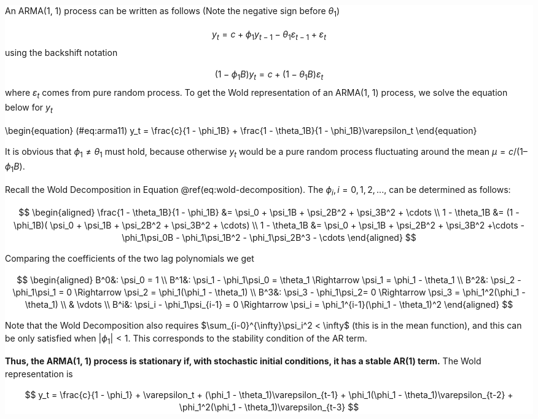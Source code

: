 An ARMA(1, 1) process can be written as follows (Note the negative sign before $\theta_1$)

$$
y_t = c + \phi_1y_{t-1} - \theta_1\varepsilon_{t-1}  + \varepsilon_t
$$
using the backshift notation 

$$
(1 - \phi_1B)y_t = c + (1 - \theta_1B)\varepsilon_t
$$
where $\varepsilon_t$ comes from pure random process. To get the Wold representation of an
ARMA(1, 1) process, we solve the equation below for $y_t$

\begin{equation}
(\#eq:arma11)
y_t = \frac{c}{1 - \phi_1B} + \frac{1 - \theta_1B}{1 - \phi_1B}\varepsilon_t
\end{equation}

It is obvious that $\phi_1 \not= \theta_1$ must hold, because otherwise $y_t$ would be a pure
random process fluctuating around the mean $\mu = c/(1 – \phi_1B)$. 

Recall the Wold Decomposition in Equation \@ref(eq:wold-decomposition). The $\phi_i,i = 0, 1, 2, ...$, can be determined as follows: 

$$
\begin{aligned}
\frac{1 - \theta_1B}{1 - \phi_1B} &= \psi_0 + \psi_1B + \psi_2B^2 + \psi_3B^2 + \cdots \\
1 - \theta_1B &= (1 - \phi_1B)( \psi_0 + \psi_1B + \psi_2B^2 + \psi_3B^2 + \cdots) \\
1 - \theta_1B &= \psi_0 + \psi_1B + \psi_2B^2 + \psi_3B^2 +\cdots - \phi_1\psi_0B -  \phi_1\psi_1B^2 -  \phi_1\psi_2B^3 - \cdots
\end{aligned}
$$

Comparing the coefficients of the two lag polynomials we get 

$$
\begin{aligned}
B^0&:  \psi_0 = 1 \\
B^1&:  \psi_1 - \phi_1\psi_0 = \theta_1 \Rightarrow \psi_1 = \phi_1 - \theta_1 \\
B^2&:  \psi_2 - \phi_1\psi_1 = 0 \Rightarrow \psi_2 = \phi_1(\phi_1 - \theta_1) \\
B^3&:  \psi_3 - \phi_1\psi_2= 0 \Rightarrow \psi_3 = \phi_1^2(\phi_1 - \theta_1) \\
& \vdots \\
B^i&: \psi_i - \phi_1\psi_{i-1} = 0 \Rightarrow \psi_i = \phi_1^{i-1}(\phi_1 - \theta_1)^2
\end{aligned}
$$

Note that the Wold Decomposition also requires $\sum_{i-0}^{\infty}\psi_i^2 < \infty$ (this is in the mean function), and this can be only satisfied when $|\phi_1| < 1$. This corresponds to the stability condition of the AR term.

**Thus, the ARMA(1, 1) process is stationary if, with stochastic initial conditions, it has a stable AR(1) term.** The Wold representation is  

$$
y_t = \frac{c}{1 - \phi_1} + \varepsilon_t + (\phi_1 - \theta_1)\varepsilon_{t-1} + \phi_1(\phi_1 - \theta_1)\varepsilon_{t-2} + \phi_1^2(\phi_1 - \theta_1)\varepsilon_{t-3}
$$
